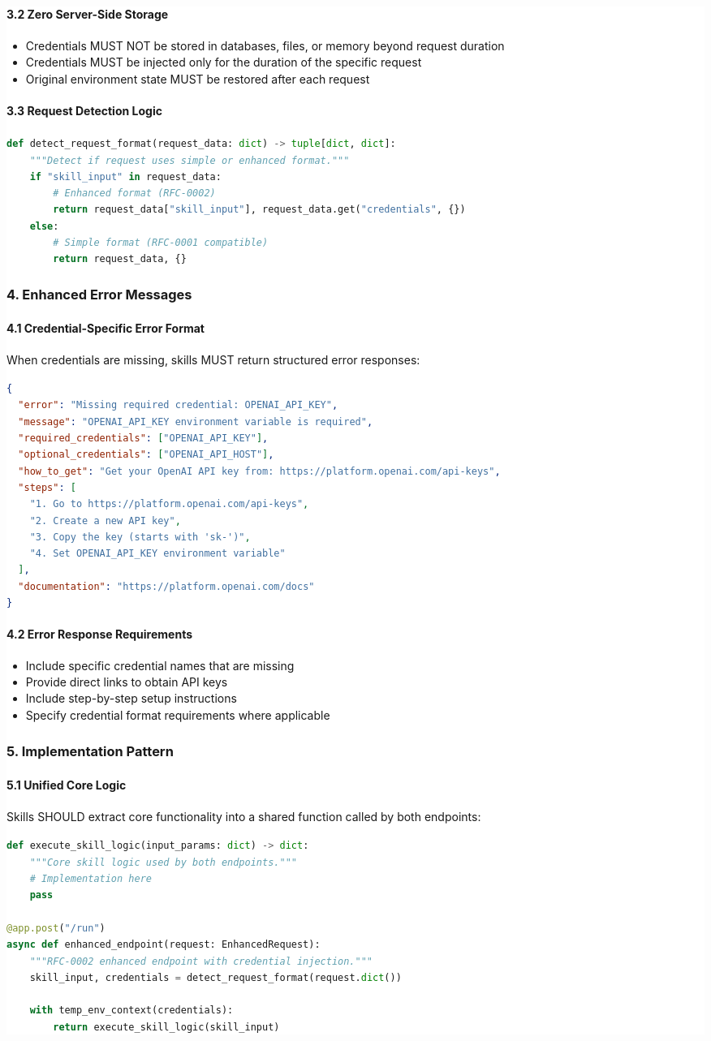 #### 3.2 Zero Server-Side Storage
- Credentials MUST NOT be stored in databases, files, or memory beyond request duration
- Credentials MUST be injected only for the duration of the specific request
- Original environment state MUST be restored after each request

#### 3.3 Request Detection Logic
```python
def detect_request_format(request_data: dict) -> tuple[dict, dict]:
    """Detect if request uses simple or enhanced format."""
    if "skill_input" in request_data:
        # Enhanced format (RFC-0002)
        return request_data["skill_input"], request_data.get("credentials", {})
    else:
        # Simple format (RFC-0001 compatible)
        return request_data, {}
```

### 4. Enhanced Error Messages

#### 4.1 Credential-Specific Error Format
When credentials are missing, skills MUST return structured error responses:

```json
{
  "error": "Missing required credential: OPENAI_API_KEY",
  "message": "OPENAI_API_KEY environment variable is required",
  "required_credentials": ["OPENAI_API_KEY"],
  "optional_credentials": ["OPENAI_API_HOST"],
  "how_to_get": "Get your OpenAI API key from: https://platform.openai.com/api-keys",
  "steps": [
    "1. Go to https://platform.openai.com/api-keys",
    "2. Create a new API key", 
    "3. Copy the key (starts with 'sk-')",
    "4. Set OPENAI_API_KEY environment variable"
  ],
  "documentation": "https://platform.openai.com/docs"
}
```

#### 4.2 Error Response Requirements
- Include specific credential names that are missing
- Provide direct links to obtain API keys
- Include step-by-step setup instructions
- Specify credential format requirements where applicable

### 5. Implementation Pattern

#### 5.1 Unified Core Logic
Skills SHOULD extract core functionality into a shared function called by both endpoints:

```python
def execute_skill_logic(input_params: dict) -> dict:
    """Core skill logic used by both endpoints."""
    # Implementation here
    pass

@app.post("/run")
async def enhanced_endpoint(request: EnhancedRequest):
    """RFC-0002 enhanced endpoint with credential injection."""
    skill_input, credentials = detect_request_format(request.dict())
    
    with temp_env_context(credentials):
        return execute_skill_logic(skill_input)
```
